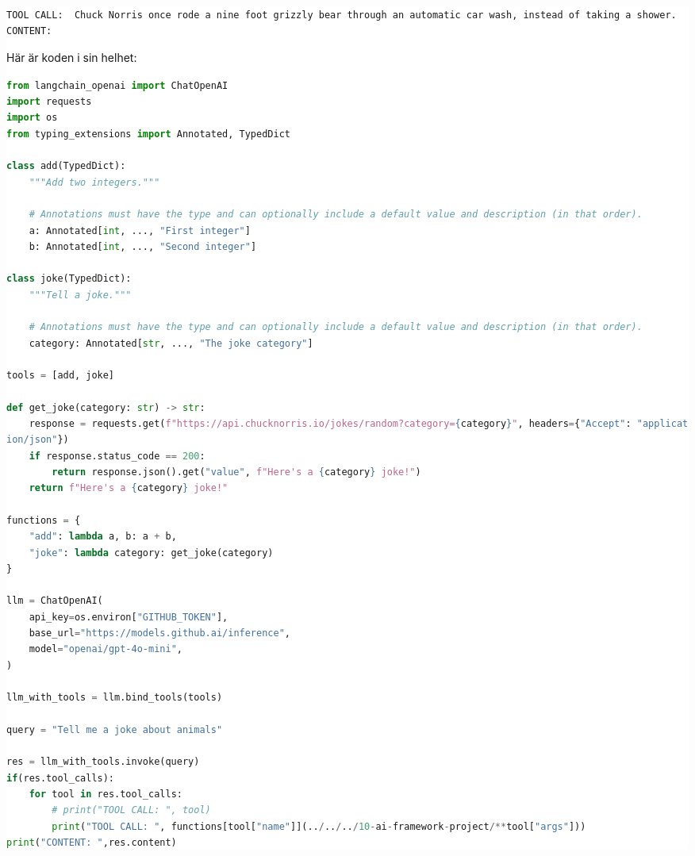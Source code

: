 ```text
TOOL CALL:  Chuck Norris once rode a nine foot grizzly bear through an automatic car wash, instead of taking a shower.
CONTENT:  
```

Här är koden i sin helhet:

```python
from langchain_openai import ChatOpenAI
import requests
import os
from typing_extensions import Annotated, TypedDict

class add(TypedDict):
    """Add two integers."""

    # Annotations must have the type and can optionally include a default value and description (in that order).
    a: Annotated[int, ..., "First integer"]
    b: Annotated[int, ..., "Second integer"]

class joke(TypedDict):
    """Tell a joke."""

    # Annotations must have the type and can optionally include a default value and description (in that order).
    category: Annotated[str, ..., "The joke category"]

tools = [add, joke]

def get_joke(category: str) -> str:
    response = requests.get(f"https://api.chucknorris.io/jokes/random?category={category}", headers={"Accept": "application/json"})
    if response.status_code == 200:
        return response.json().get("value", f"Here's a {category} joke!")
    return f"Here's a {category} joke!"

functions = {
    "add": lambda a, b: a + b,
    "joke": lambda category: get_joke(category)
}

llm = ChatOpenAI(
    api_key=os.environ["GITHUB_TOKEN"],
    base_url="https://models.github.ai/inference",
    model="openai/gpt-4o-mini",
)

llm_with_tools = llm.bind_tools(tools)

query = "Tell me a joke about animals"

res = llm_with_tools.invoke(query)
if(res.tool_calls):
    for tool in res.tool_calls:
        # print("TOOL CALL: ", tool)
        print("TOOL CALL: ", functions[tool["name"]](../../../10-ai-framework-project/**tool["args"]))
print("CONTENT: ",res.content)
```
